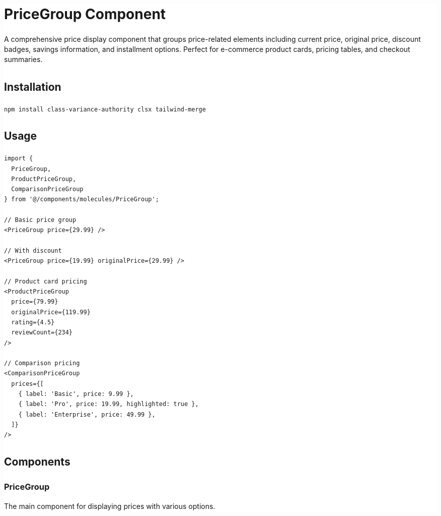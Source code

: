 # PriceGroup Component

A comprehensive price display component that groups price-related elements including current price, original price, discount badges, savings information, and installment options. Perfect for e-commerce product cards, pricing tables, and checkout summaries.

## Installation

```bash
npm install class-variance-authority clsx tailwind-merge
```

## Usage

```tsx
import { 
  PriceGroup, 
  ProductPriceGroup, 
  ComparisonPriceGroup 
} from '@/components/molecules/PriceGroup';

// Basic price group
<PriceGroup price={29.99} />

// With discount
<PriceGroup price={19.99} originalPrice={29.99} />

// Product card pricing
<ProductPriceGroup 
  price={79.99}
  originalPrice={119.99}
  rating={4.5}
  reviewCount={234}
/>

// Comparison pricing
<ComparisonPriceGroup
  prices={[
    { label: 'Basic', price: 9.99 },
    { label: 'Pro', price: 19.99, highlighted: true },
    { label: 'Enterprise', price: 49.99 },
  ]}
/>
```

## Components

### PriceGroup

The main component for displaying prices with various options.
